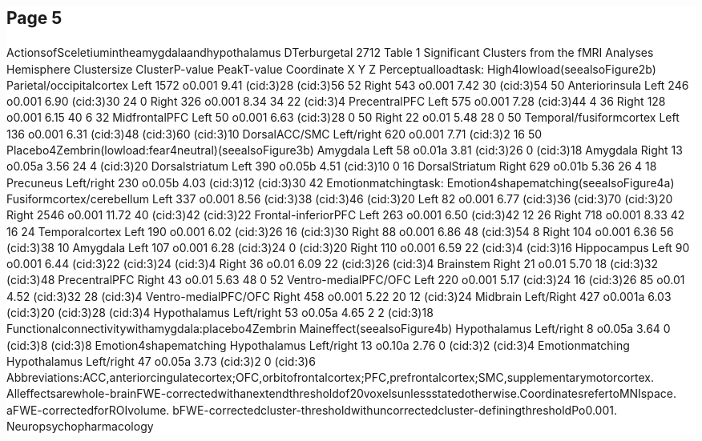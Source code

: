## Page 5

ActionsofSceletiumintheamygdalaandhypothalamus
DTerburgetal
2712
Table 1 Significant Clusters from the fMRI Analyses
Hemisphere Clustersize ClusterP-value PeakT-value Coordinate
X Y Z
Perceptualloadtask:
High4lowload(seealsoFigure2b)
Parietal/occipitalcortex Left 1572 o0.001 9.41 (cid:3)28 (cid:3)56 52
Right 543 o0.001 7.42 30 (cid:3)54 50
Anteriorinsula Left 246 o0.001 6.90 (cid:3)30 24 0
Right 326 o0.001 8.34 34 22 (cid:3)4
PrecentralPFC Left 575 o0.001 7.28 (cid:3)44 4 36
Right 128 o0.001 6.15 40 6 32
MidfrontalPFC Left 50 o0.001 6.63 (cid:3)28 0 50
Right 22 o0.01 5.48 28 0 50
Temporal/fusiformcortex Left 136 o0.001 6.31 (cid:3)48 (cid:3)60 (cid:3)10
DorsalACC/SMC Left/right 620 o0.001 7.71 (cid:3)2 16 50
Placebo4Zembrin(lowload:fear4neutral)(seealsoFigure3b)
Amygdala Left 58 o0.01a 3.81 (cid:3)26 0 (cid:3)18
Amygdala Right 13 o0.05a 3.56 24 4 (cid:3)20
Dorsalstriatum Left 390 o0.05b 4.51 (cid:3)10 0 16
DorsalStriatum Right 629 o0.01b 5.36 26 4 18
Precuneus Left/right 230 o0.05b 4.03 (cid:3)12 (cid:3)30 42
Emotionmatchingtask:
Emotion4shapematching(seealsoFigure4a)
Fusiformcortex/cerebellum Left 337 o0.001 8.56 (cid:3)38 (cid:3)46 (cid:3)20
Left 82 o0.001 6.77 (cid:3)36 (cid:3)70 (cid:3)20
Right 2546 o0.001 11.72 40 (cid:3)42 (cid:3)22
Frontal-inferiorPFC Left 263 o0.001 6.50 (cid:3)42 12 26
Right 718 o0.001 8.33 42 16 24
Temporalcortex Left 190 o0.001 6.02 (cid:3)26 16 (cid:3)30
Right 88 o0.001 6.86 48 (cid:3)54 8
Right 104 o0.001 6.36 56 (cid:3)38 10
Amygdala Left 107 o0.001 6.28 (cid:3)24 0 (cid:3)20
Right 110 o0.001 6.59 22 (cid:3)4 (cid:3)16
Hippocampus Left 90 o0.001 6.44 (cid:3)22 (cid:3)24 (cid:3)4
Right 36 o0.01 6.09 22 (cid:3)26 (cid:3)4
Brainstem Right 21 o0.01 5.70 18 (cid:3)32 (cid:3)48
PrecentralPFC Right 43 o0.01 5.63 48 0 52
Ventro-medialPFC/OFC Left 220 o0.001 5.17 (cid:3)24 16 (cid:3)26
85 o0.01 4.52 (cid:3)32 28 (cid:3)4
Ventro-medialPFC/OFC Right 458 o0.001 5.22 20 12 (cid:3)24
Midbrain Left/Right 427 o0.001a 6.03 (cid:3)20 (cid:3)28 (cid:3)4
Hypothalamus Left/right 53 o0.05a 4.65 2 2 (cid:3)18
Functionalconnectivitywithamygdala:placebo4Zembrin
Maineffect(seealsoFigure4b)
Hypothalamus Left/right 8 o0.05a 3.64 0 (cid:3)8 (cid:3)8
Emotion4shapematching
Hypothalamus Left/right 13 o0.10a 2.76 0 (cid:3)2 (cid:3)4
Emotionmatching
Hypothalamus Left/right 47 o0.05a 3.73 (cid:3)2 0 (cid:3)6
Abbreviations:ACC,anteriorcingulatecortex;OFC,orbitofrontalcortex;PFC,prefrontalcortex;SMC,supplementarymotorcortex.
Alleffectsarewhole-brainFWE-correctedwithanextendthresholdof20voxelsunlessstatedotherwise.CoordinatesrefertoMNIspace.
aFWE-correctedforROIvolume.
bFWE-correctedcluster-thresholdwithuncorrectedcluster-definingthresholdPo0.001.
Neuropsychopharmacology
